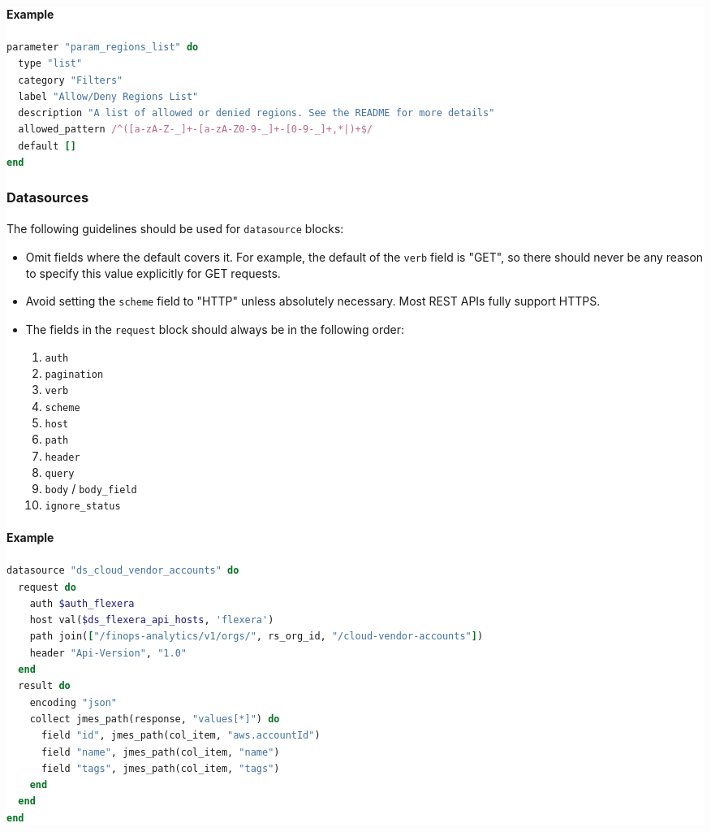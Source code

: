#### Example

```ruby
parameter "param_regions_list" do
  type "list"
  category "Filters"
  label "Allow/Deny Regions List"
  description "A list of allowed or denied regions. See the README for more details"
  allowed_pattern /^([a-zA-Z-_]+-[a-zA-Z0-9-_]+-[0-9-_]+,*|)+$/
  default []
end
```

### Datasources

The following guidelines should be used for `datasource` blocks:

- Omit fields where the default covers it. For example, the default of the `verb` field is "GET", so there should never be any reason to specify this value explicitly for GET requests.

- Avoid setting the `scheme` field to "HTTP" unless absolutely necessary. Most REST APIs fully support HTTPS.

- The fields in the `request` block should always be in the following order:
  1. `auth`
  1. `pagination`
  1. `verb`
  1. `scheme`
  1. `host`
  1. `path`
  1. `header`
  1. `query`
  1. `body` / `body_field`
  1. `ignore_status`

#### Example

```ruby
datasource "ds_cloud_vendor_accounts" do
  request do
    auth $auth_flexera
    host val($ds_flexera_api_hosts, 'flexera')
    path join(["/finops-analytics/v1/orgs/", rs_org_id, "/cloud-vendor-accounts"])
    header "Api-Version", "1.0"
  end
  result do
    encoding "json"
    collect jmes_path(response, "values[*]") do
      field "id", jmes_path(col_item, "aws.accountId")
      field "name", jmes_path(col_item, "name")
      field "tags", jmes_path(col_item, "tags")
    end
  end
end
```
